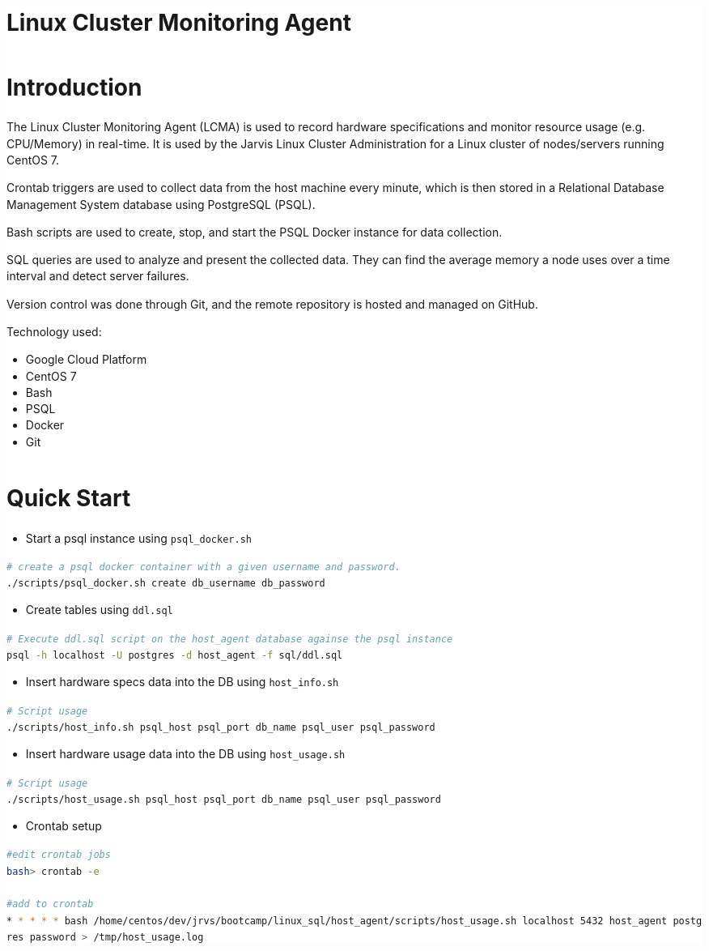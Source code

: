 # Linux Cluster Monitoring Agent

# Introduction
The Linux Cluster Monitoring Agent (LCMA) is used to record hardware specifications and monitor resource usage (e.g. CPU/Memory) in real-time. It is used by the Jarvis Linux Cluster Administration for a Linux cluster of nodes/servers running CentOS 7.

Crontab triggers are used to collect data from the host machine every minute, which is then stored in a Relational Database Management System database using PostgreSQL (PSQL).

Bash scripts are used to create, stop, and start the PSQL Docker instance for data collection.

SQL queries are used to analyze and present the collected data. They can find the average memory a node uses over a time interval and detect server failures.

Version control was done through Git, and the remote repository is hosted and managed on GitHub.

Technology used:
- Google Cloud Platform
- CentOS 7
- Bash
- PSQL
- Docker
- Git

# Quick Start
- Start a psql instance using ```psql_docker.sh```
```bash
# create a psql docker container with a given username and password.
./scripts/psql_docker.sh create db_username db_password
```
- Create tables using ```ddl.sql```
```bash
# Execute ddl.sql script on the host_agent database againse the psql instance
psql -h localhost -U postgres -d host_agent -f sql/ddl.sql
```
- Insert hardware specs data into the DB using ```host_info.sh```
```bash
# Script usage
./scripts/host_info.sh psql_host psql_port db_name psql_user psql_password
```
- Insert hardware usage data into the DB using ```host_usage.sh```
```bash
# Script usage
./scripts/host_usage.sh psql_host psql_port db_name psql_user psql_password
```
- Crontab setup
```bash
#edit crontab jobs
bash> crontab -e

#add to crontab
* * * * * bash /home/centos/dev/jrvs/bootcamp/linux_sql/host_agent/scripts/host_usage.sh localhost 5432 host_agent postgres password > /tmp/host_usage.log
```
